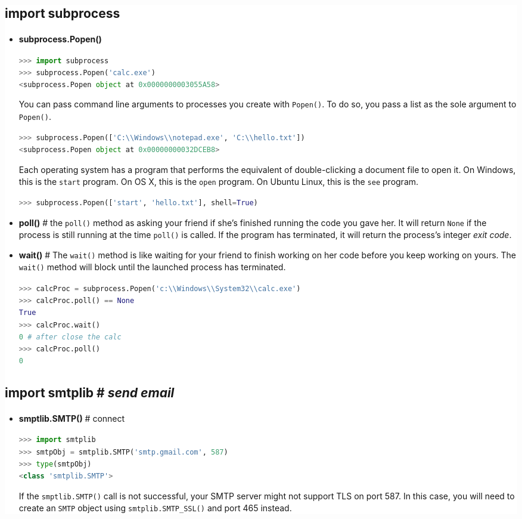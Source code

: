 ## import subprocess

* **subprocess.Popen()** 

  ```python
  >>> import subprocess
  >>> subprocess.Popen('calc.exe')
  <subprocess.Popen object at 0x0000000003055A58>
  ```
  You can pass command line arguments to processes you create with `Popen()`. To do so, you pass a list as the sole argument to `Popen()`.

  ```python
  >>> subprocess.Popen(['C:\\Windows\\notepad.exe', 'C:\\hello.txt'])
  <subprocess.Popen object at 0x00000000032DCEB8>
  ```

  Each operating system has a program that performs the equivalent of double-clicking a document file to open it. On Windows, this is the `start` program. On OS X, this is the `open` program. On Ubuntu Linux, this is the `see` program.

  ```python
  >>> subprocess.Popen(['start', 'hello.txt'], shell=True)
  ```

*  **poll()** # the `poll()` method as asking your friend if she’s finished running the code you gave her. It will return `None` if the process is still running at the time `poll()` is called. If the program has terminated, it will return the process’s integer *exit code*.

* **wait()** # The `wait()` method is like waiting for your friend to finish working on her code before you keep working on yours. The `wait()` method will block until the launched process has terminated.

  ```python
  >>> calcProc = subprocess.Popen('c:\\Windows\\System32\\calc.exe')
  >>> calcProc.poll() == None
  True
  >>> calcProc.wait()
  0	# after close the calc
  >>> calcProc.poll()
  0
  ```


## import smtplib # *send email*

* **smptlib.SMTP()** # connect 

  ```python
  >>> import smtplib
  >>> smtpObj = smtplib.SMTP('smtp.gmail.com', 587)
  >>> type(smtpObj)
  <class 'smtplib.SMTP'>
  ```

  If the `smptlib.SMTP()` call is not successful, your SMTP server might not support TLS on port 587. In this case, you will need to create an `SMTP` object using `smtplib.SMTP_SSL()` and port 465 instead.
